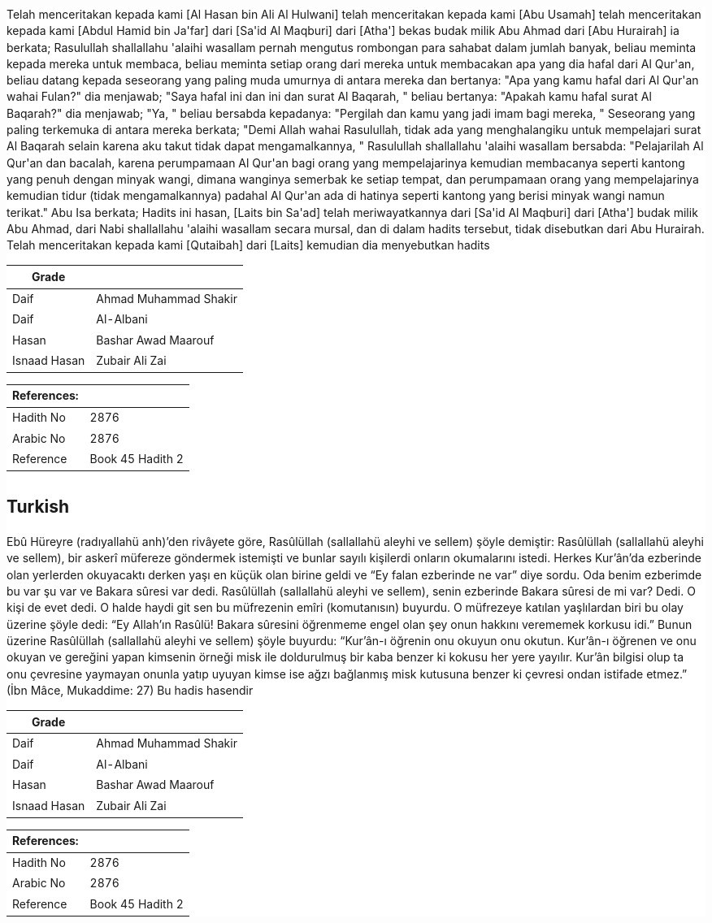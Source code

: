 
<div dir="ltr" lang="id" style={{fontSize:'larger',backgroundColor:'#f8f9fa',padding:20}}>
Telah menceritakan kepada kami [Al Hasan bin Ali Al Hulwani] telah menceritakan kepada kami [Abu Usamah] telah menceritakan kepada kami [Abdul Hamid bin Ja'far] dari [Sa'id Al Maqburi] dari [Atha'] bekas budak milik Abu Ahmad dari [Abu Hurairah] ia berkata; Rasulullah shallallahu 'alaihi wasallam pernah mengutus rombongan para sahabat dalam jumlah banyak, beliau meminta kepada mereka untuk membaca, beliau meminta setiap orang dari mereka untuk membacakan apa yang dia hafal dari Al Qur'an, beliau datang kepada seseorang yang paling muda umurnya di antara mereka dan bertanya: "Apa yang kamu hafal dari Al Qur'an wahai Fulan?" dia menjawab; "Saya hafal ini dan ini dan surat Al Baqarah, " beliau bertanya: "Apakah kamu hafal surat Al Baqarah?" dia menjawab; "Ya, " beliau bersabda kepadanya: "Pergilah dan kamu yang jadi imam bagi mereka, " Seseorang yang paling terkemuka di antara mereka berkata; "Demi Allah wahai Rasulullah, tidak ada yang menghalangiku untuk mempelajari surat Al Baqarah selain karena aku takut tidak dapat mengamalkannya, " Rasulullah shallallahu 'alaihi wasallam bersabda: "Pelajarilah Al Qur'an dan bacalah, karena perumpamaan Al Qur'an bagi orang yang mempelajarinya kemudian membacanya seperti kantong yang penuh dengan minyak wangi, dimana wanginya semerbak ke setiap tempat, dan perumpamaan orang yang mempelajarinya kemudian tidur (tidak mengamalkannya) padahal Al Qur'an ada di hatinya seperti kantong yang berisi minyak wangi namun terikat." Abu Isa berkata; Hadits ini hasan, [Laits bin Sa'ad] telah meriwayatkannya dari [Sa'id Al Maqburi] dari [Atha'] budak milik Abu Ahmad, dari Nabi shallallahu 'alaihi wasallam secara mursal, dan di dalam hadits tersebut, tidak disebutkan dari Abu Hurairah. Telah menceritakan kepada kami [Qutaibah] dari [Laits] kemudian dia menyebutkan hadits
</div>
<div style={{backgroundColor:'#f8f9fa',padding:20, marginBottom: 10}}><table> <thead> <tr> <th>Grade</th> <th></th> </tr> </thead> <tbody> <tr><td>Daif</td><td>Ahmad Muhammad Shakir</td></tr><tr><td>Daif</td><td>Al-Albani</td></tr><tr><td>Hasan</td><td>Bashar Awad Maarouf</td></tr><tr><td>Isnaad Hasan</td><td>Zubair Ali Zai</td></tr></tbody></table><table> <thead> <tr> <th>References:</th> <th></th> </tr> </thead> <tbody><tr><td>Hadith No</td><td>2876</td></tr><tr><td>Arabic No</td><td>2876</td></tr><tr><td>Reference</td><td>Book 45 Hadith 2</td></tr></tbody></table></div>

## Turkish


<div dir="ltr" lang="tr" style={{fontSize:'larger',backgroundColor:'#f8f9fa',padding:20}}>
Ebû Hüreyre (radıyallahü anh)’den rivâyete göre, Rasûlüllah (sallallahü aleyhi ve sellem) şöyle demiştir: Rasûlüllah (sallallahü aleyhi ve sellem), bir askerî müfereze göndermek istemişti ve bunlar sayılı kişilerdi onların okumalarını istedi. Herkes Kur’ân’da ezberinde olan yerlerden okuyacaktı derken yaşı en küçük olan birine geldi ve “Ey falan ezberinde ne var” diye sordu. Oda benim ezberimde bu var şu var ve Bakara sûresi var dedi. Rasûlüllah (sallallahü aleyhi ve sellem), senin ezberinde Bakara sûresi de mi var? Dedi. O kişi de evet dedi. O halde haydi git sen bu müfrezenin emîri (komutanısın) buyurdu. O müfrezeye katılan yaşlılardan biri bu olay üzerine şöyle dedi: “Ey Allah’ın Rasûlü! Bakara sûresini öğrenmeme engel olan şey onun hakkını verememek korkusu idi.” Bunun üzerine Rasûlüllah (sallallahü aleyhi ve sellem) şöyle buyurdu: “Kur’ân-ı öğrenin onu okuyun onu okutun. Kur’ân-ı öğrenen ve onu okuyan ve gereğini yapan kimsenin örneği misk ile doldurulmuş bir kaba benzer ki kokusu her yere yayılır. Kur’ân bilgisi olup ta onu çevresine yaymayan onunla yatıp uyuyan kimse ise ağzı bağlanmış misk kutusuna benzer ki çevresi ondan istifade etmez.” (İbn Mâce, Mukaddime: 27) Bu hadis hasendir
</div>
<div style={{backgroundColor:'#f8f9fa',padding:20, marginBottom: 10}}><table> <thead> <tr> <th>Grade</th> <th></th> </tr> </thead> <tbody> <tr><td>Daif</td><td>Ahmad Muhammad Shakir</td></tr><tr><td>Daif</td><td>Al-Albani</td></tr><tr><td>Hasan</td><td>Bashar Awad Maarouf</td></tr><tr><td>Isnaad Hasan</td><td>Zubair Ali Zai</td></tr></tbody></table><table> <thead> <tr> <th>References:</th> <th></th> </tr> </thead> <tbody><tr><td>Hadith No</td><td>2876</td></tr><tr><td>Arabic No</td><td>2876</td></tr><tr><td>Reference</td><td>Book 45 Hadith 2</td></tr></tbody></table></div>
